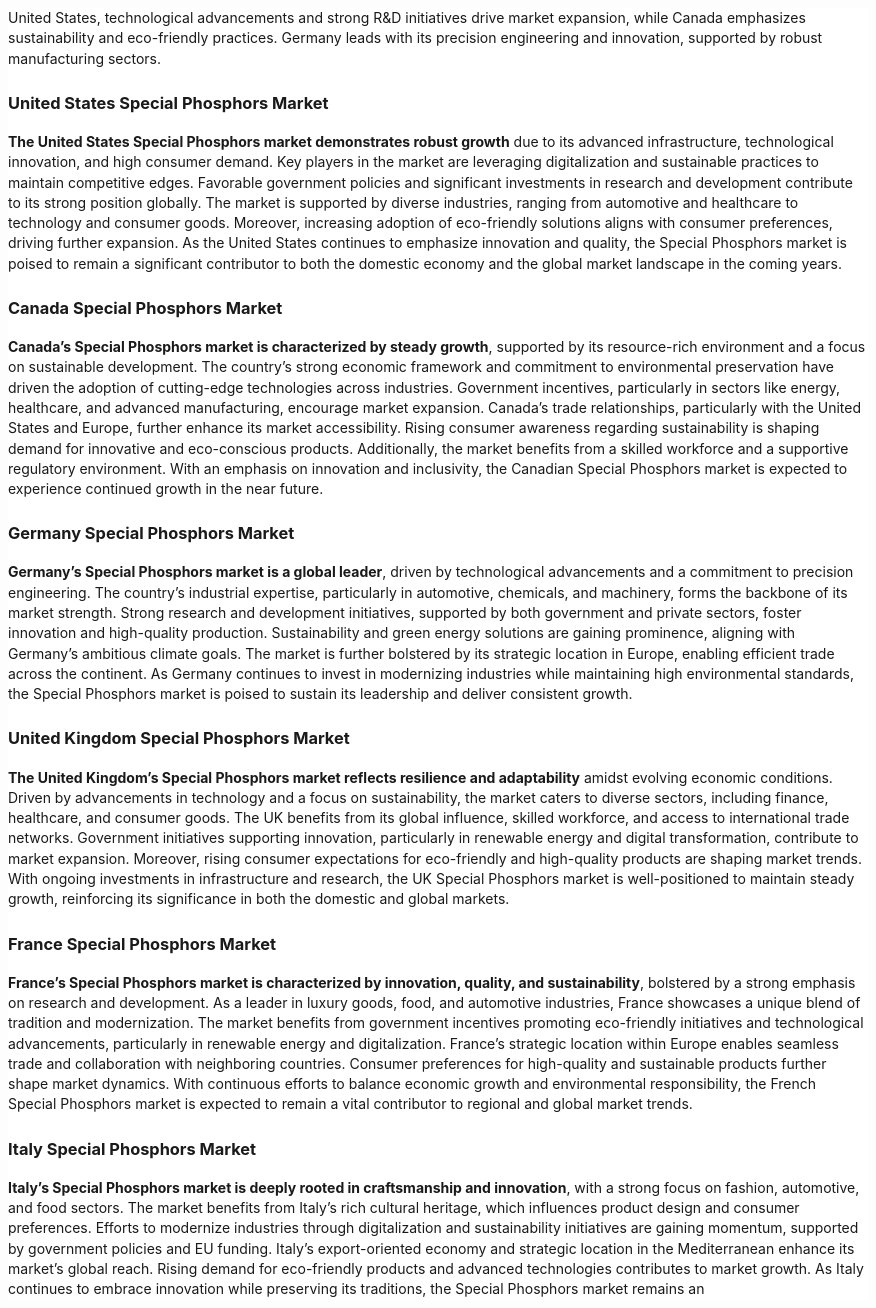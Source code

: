 United States, technological advancements and strong R&amp;D initiatives drive market expansion, while Canada emphasizes sustainability and eco-friendly practices. Germany leads with its precision engineering and innovation, supported by robust manufacturing sectors.</span></em></p></blockquote><h3><strong>United States Special Phosphors  Market</strong></h3><p><strong>The United States Special Phosphors  market demonstrates robust growth</strong> due to its advanced infrastructure, technological innovation, and high consumer demand. Key players in the market are leveraging digitalization and sustainable practices to maintain competitive edges. Favorable government policies and significant investments in research and development contribute to its strong position globally. The market is supported by diverse industries, ranging from automotive and healthcare to technology and consumer goods. Moreover, increasing adoption of eco-friendly solutions aligns with consumer preferences, driving further expansion. As the United States continues to emphasize innovation and quality, the Special Phosphors  market is poised to remain a significant contributor to both the domestic economy and the global market landscape in the coming years.</p><h3><strong>Canada Special Phosphors  Market</strong></h3><p><strong>Canada&rsquo;s Special Phosphors  market is characterized by steady growth</strong>, supported by its resource-rich environment and a focus on sustainable development. The country&rsquo;s strong economic framework and commitment to environmental preservation have driven the adoption of cutting-edge technologies across industries. Government incentives, particularly in sectors like energy, healthcare, and advanced manufacturing, encourage market expansion. Canada&rsquo;s trade relationships, particularly with the United States and Europe, further enhance its market accessibility. Rising consumer awareness regarding sustainability is shaping demand for innovative and eco-conscious products. Additionally, the market benefits from a skilled workforce and a supportive regulatory environment. With an emphasis on innovation and inclusivity, the Canadian Special Phosphors  market is expected to experience continued growth in the near future.</p><h3><strong>Germany Special Phosphors  Market</strong></h3><p><strong>Germany&rsquo;s Special Phosphors  market is a global leader</strong>, driven by technological advancements and a commitment to precision engineering. The country&rsquo;s industrial expertise, particularly in automotive, chemicals, and machinery, forms the backbone of its market strength. Strong research and development initiatives, supported by both government and private sectors, foster innovation and high-quality production. Sustainability and green energy solutions are gaining prominence, aligning with Germany&rsquo;s ambitious climate goals. The market is further bolstered by its strategic location in Europe, enabling efficient trade across the continent. As Germany continues to invest in modernizing industries while maintaining high environmental standards, the Special Phosphors  market is poised to sustain its leadership and deliver consistent growth.</p><h3><strong>United Kingdom Special Phosphors  Market</strong></h3><p><strong>The United Kingdom&rsquo;s Special Phosphors  market reflects resilience and adaptability</strong> amidst evolving economic conditions. Driven by advancements in technology and a focus on sustainability, the market caters to diverse sectors, including finance, healthcare, and consumer goods. The UK benefits from its global influence, skilled workforce, and access to international trade networks. Government initiatives supporting innovation, particularly in renewable energy and digital transformation, contribute to market expansion. Moreover, rising consumer expectations for eco-friendly and high-quality products are shaping market trends. With ongoing investments in infrastructure and research, the UK Special Phosphors  market is well-positioned to maintain steady growth, reinforcing its significance in both the domestic and global markets.</p><h3><strong>France Special Phosphors  Market</strong></h3><p><strong>France&rsquo;s Special Phosphors  market is characterized by innovation, quality, and sustainability</strong>, bolstered by a strong emphasis on research and development. As a leader in luxury goods, food, and automotive industries, France showcases a unique blend of tradition and modernization. The market benefits from government incentives promoting eco-friendly initiatives and technological advancements, particularly in renewable energy and digitalization. France&rsquo;s strategic location within Europe enables seamless trade and collaboration with neighboring countries. Consumer preferences for high-quality and sustainable products further shape market dynamics. With continuous efforts to balance economic growth and environmental responsibility, the French Special Phosphors  market is expected to remain a vital contributor to regional and global market trends.</p><h3><strong>Italy Special Phosphors  Market</strong></h3><p><strong>Italy&rsquo;s Special Phosphors  market is deeply rooted in craftsmanship and innovation</strong>, with a strong focus on fashion, automotive, and food sectors. The market benefits from Italy&rsquo;s rich cultural heritage, which influences product design and consumer preferences. Efforts to modernize industries through digitalization and sustainability initiatives are gaining momentum, supported by government policies and EU funding. Italy&rsquo;s export-oriented economy and strategic location in the Mediterranean enhance its market&rsquo;s global reach. Rising demand for eco-friendly products and advanced technologies contributes to market growth. As Italy continues to embrace innovation while preserving its traditions, the Special Phosphors  market remains an